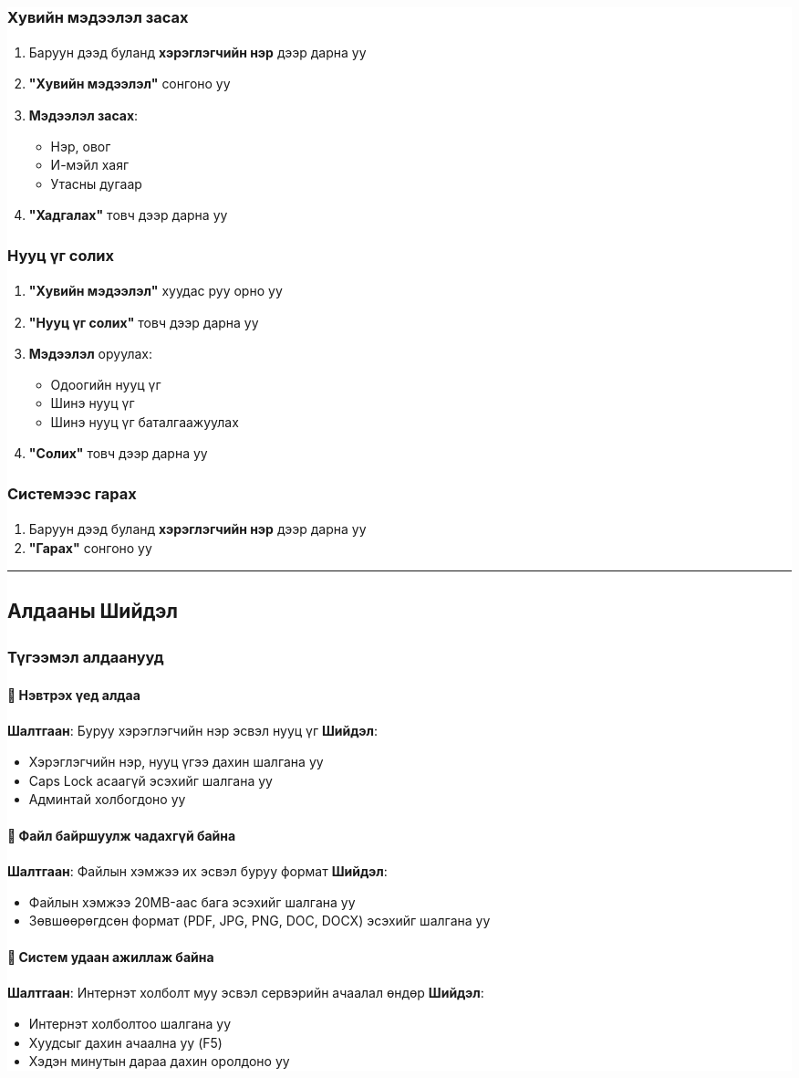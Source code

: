 ### Хувийн мэдээлэл засах

1. Баруун дээд буланд **хэрэглэгчийн нэр** дээр дарна уу
2. **"Хувийн мэдээлэл"** сонгоно уу
3. **Мэдээлэл засах**:
   - Нэр, овог
   - И-мэйл хаяг
   - Утасны дугаар

4. **"Хадгалах"** товч дээр дарна уу

### Нууц үг солих

1. **"Хувийн мэдээлэл"** хуудас руу орно уу
2. **"Нууц үг солих"** товч дээр дарна уу
3. **Мэдээлэл** оруулах:
   - Одоогийн нууц үг
   - Шинэ нууц үг
   - Шинэ нууц үг баталгаажуулах

4. **"Солих"** товч дээр дарна уу

### Системээс гарах

1. Баруун дээд буланд **хэрэглэгчийн нэр** дээр дарна уу
2. **"Гарах"** сонгоно уу

---

## Алдааны Шийдэл

### Түгээмэл алдаанууд

#### 🔐 Нэвтрэх үед алдаа
**Шалтгаан**: Буруу хэрэглэгчийн нэр эсвэл нууц үг
**Шийдэл**: 
- Хэрэглэгчийн нэр, нууц үгээ дахин шалгана уу
- Caps Lock асаагүй эсэхийг шалгана уу
- Админтай холбогдоно уу

#### 📄 Файл байршуулж чадахгүй байна
**Шалтгаан**: Файлын хэмжээ их эсвэл буруу формат
**Шийдэл**:
- Файлын хэмжээ 20MB-аас бага эсэхийг шалгана уу
- Зөвшөөрөгдсөн формат (PDF, JPG, PNG, DOC, DOCX) эсэхийг шалгана уу

#### 🐌 Систем удаан ажиллаж байна
**Шалтгаан**: Интернэт холболт муу эсвэл сервэрийн ачаалал өндөр
**Шийдэл**:
- Интернэт холболтоо шалгана уу
- Хуудсыг дахин ачаална уу (F5)
- Хэдэн минутын дараа дахин оролдоно уу
